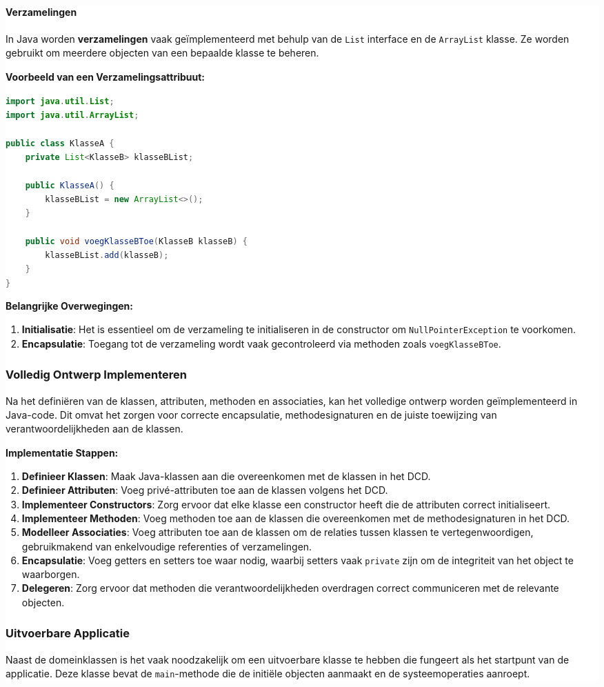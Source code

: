 #### Verzamelingen

In Java worden **verzamelingen** vaak geïmplementeerd met behulp van de `List` interface en de `ArrayList` klasse. Ze worden gebruikt om meerdere objecten van een bepaalde klasse te beheren.

**Voorbeeld van een Verzamelingsattribuut:**

```java
import java.util.List;
import java.util.ArrayList;

public class KlasseA {
    private List<KlasseB> klasseBList;

    public KlasseA() {
        klasseBList = new ArrayList<>();
    }

    public void voegKlasseBToe(KlasseB klasseB) {
        klasseBList.add(klasseB);
    }
}
```

**Belangrijke Overwegingen:**

1. **Initialisatie**: Het is essentieel om de verzameling te initialiseren in de constructor om `NullPointerException` te voorkomen.
2. **Encapsulatie**: Toegang tot de verzameling wordt vaak gecontroleerd via methoden zoals `voegKlasseBToe`.

### Volledig Ontwerp Implementeren

Na het definiëren van de klassen, attributen, methoden en associaties, kan het volledige ontwerp worden geïmplementeerd in Java-code. Dit omvat het zorgen voor correcte encapsulatie, methodesignaturen en de juiste toewijzing van verantwoordelijkheden aan de klassen.

**Implementatie Stappen:**

1. **Definieer Klassen**: Maak Java-klassen aan die overeenkomen met de klassen in het DCD.
2. **Definieer Attributen**: Voeg privé-attributen toe aan de klassen volgens het DCD.
3. **Implementeer Constructors**: Zorg ervoor dat elke klasse een constructor heeft die de attributen correct initialiseert.
4. **Implementeer Methoden**: Voeg methoden toe aan de klassen die overeenkomen met de methodesignaturen in het DCD.
5. **Modelleer Associaties**: Voeg attributen toe aan de klassen om de relaties tussen klassen te vertegenwoordigen, gebruikmakend van enkelvoudige referenties of verzamelingen.
6. **Encapsulatie**: Voeg getters en setters toe waar nodig, waarbij setters vaak `private` zijn om de integriteit van het object te waarborgen.
7. **Delegeren**: Zorg ervoor dat methoden die verantwoordelijkheden overdragen correct communiceren met de relevante objecten.

### Uitvoerbare Applicatie

Naast de domeinklassen is het vaak noodzakelijk om een uitvoerbare klasse te hebben die fungeert als het startpunt van de applicatie. Deze klasse bevat de `main`-methode die de initiële objecten aanmaakt en de systeemoperaties aanroept.
